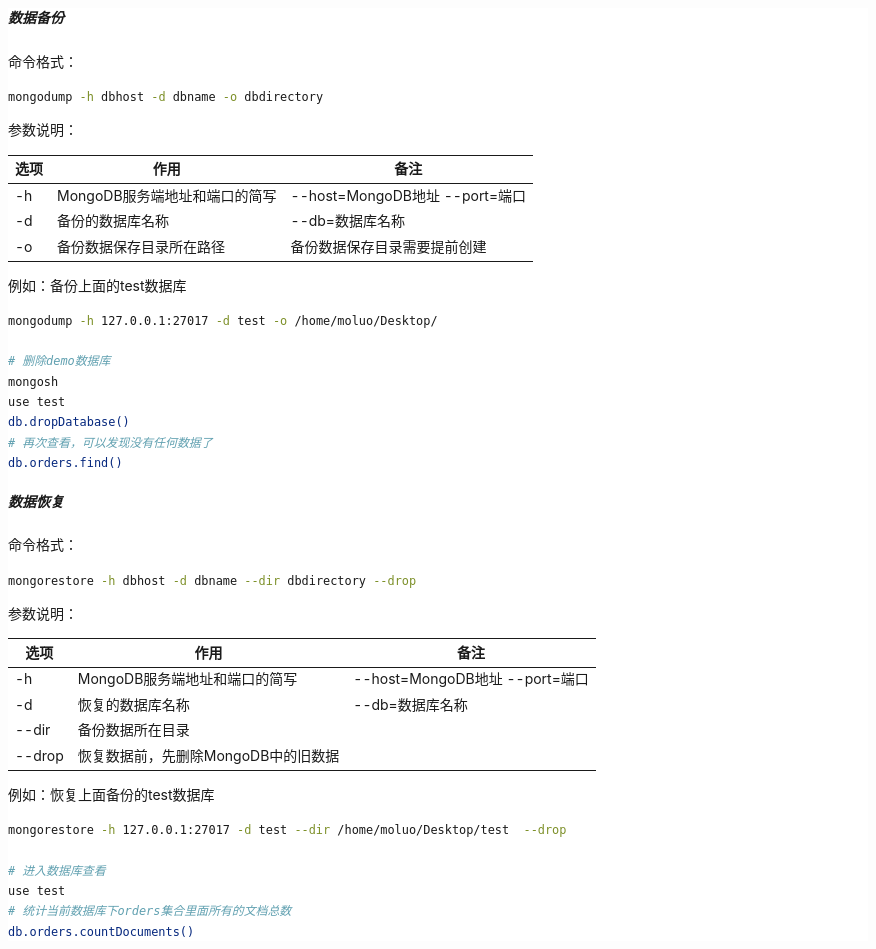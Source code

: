 

##### 数据备份

命令格式：

```bash
mongodump -h dbhost -d dbname -o dbdirectory
```

参数说明：

| 选项 | 作用                          | 备注                           |
| ---- | ----------------------------- | ------------------------------ |
| -h   | MongoDB服务端地址和端口的简写 | --host=MongoDB地址 --port=端口 |
| -d   | 备份的数据库名称              | --db=数据库名称                |
| -o   | 备份数据保存目录所在路径      | 备份数据保存目录需要提前创建   |

例如：备份上面的test数据库

```bash
mongodump -h 127.0.0.1:27017 -d test -o /home/moluo/Desktop/

# 删除demo数据库
mongosh
use test
db.dropDatabase()
# 再次查看，可以发现没有任何数据了
db.orders.find()
```



##### 数据恢复

命令格式：

```bash
mongorestore -h dbhost -d dbname --dir dbdirectory --drop
```

参数说明：

| 选项   | 作用                                | 备注                           |
| ------ | ----------------------------------- | ------------------------------ |
| -h     | MongoDB服务端地址和端口的简写       | --host=MongoDB地址 --port=端口 |
| -d     | 恢复的数据库名称                    | --db=数据库名称                |
| --dir  | 备份数据所在目录                    |                                |
| --drop | 恢复数据前，先删除MongoDB中的旧数据 |                                |

例如：恢复上面备份的test数据库

```bash
mongorestore -h 127.0.0.1:27017 -d test --dir /home/moluo/Desktop/test  --drop

# 进入数据库查看
use test
# 统计当前数据库下orders集合里面所有的文档总数
db.orders.countDocuments()
```
